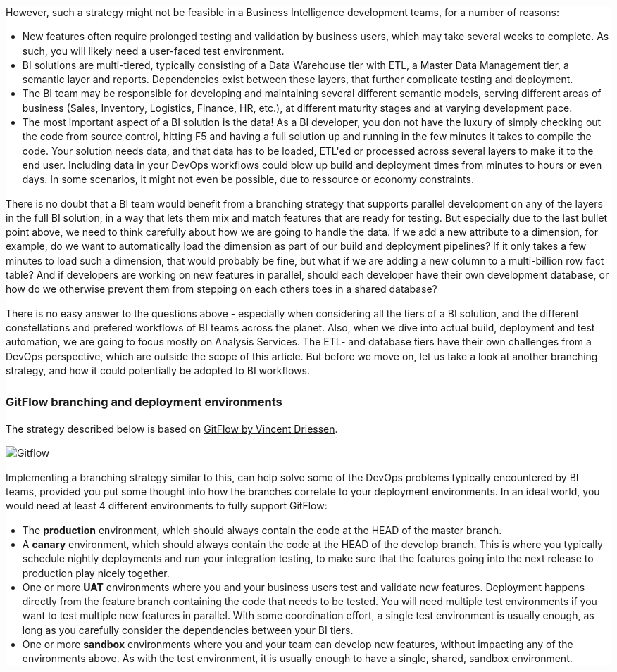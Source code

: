 However, such a strategy might not be feasible in a Business Intelligence development teams, for a number of reasons:

- New features often require prolonged testing and validation by business users, which may take several weeks to complete. As such, you will likely need a user-faced test environment.
- BI solutions are multi-tiered, typically consisting of a Data Warehouse tier with ETL, a Master Data Management tier, a semantic layer and reports. Dependencies exist between these layers, that further complicate testing and deployment.
- The BI team may be responsible for developing and maintaining several different semantic models, serving different areas of business (Sales, Inventory, Logistics, Finance, HR, etc.), at different maturity stages and at varying development pace.
- The most important aspect of a BI solution is the data! As a BI developer, you don not have the luxury of simply checking out the code from source control, hitting F5 and having a full solution up and running in the few minutes it takes to compile the code. Your solution needs data, and that data has to be loaded, ETL'ed or processed across several layers to make it to the end user. Including data in your DevOps workflows could blow up build and deployment times from minutes to hours or even days. In some scenarios, it might not even be possible, due to ressource or economy constraints.

There is no doubt that a BI team would benefit from a branching strategy that supports parallel development on any of the layers in the full BI solution, in a way that lets them mix and match features that are ready for testing. But especially due to the last bullet point above, we need to think carefully about how we are going to handle the data. If we add a new attribute to a dimension, for example, do we want to automatically load the dimension as part of our build and deployment pipelines? If it only takes a few minutes to load such a dimension, that would probably be fine, but what if we are adding a new column to a multi-billion row fact table? And if developers are working on new features in parallel, should each developer have their own development database, or how do we otherwise prevent them from stepping on each others toes in a shared database?

There is no easy answer to the questions above - especially when considering all the tiers of a BI solution, and the different constellations and prefered workflows of BI teams across the planet. Also, when we dive into actual build, deployment and test automation, we are going to focus mostly on Analysis Services. The ETL- and database tiers have their own challenges from a DevOps perspective, which are outside the scope of this article. But before we move on, let us take a look at another branching strategy, and how it could potentially be adopted to BI workflows.

### GitFlow branching and deployment environments

The strategy described below is based on [GitFlow by Vincent Driessen](https://nvie.com/posts/a-successful-git-branching-model/).

![Gitflow](~/images/gitflow.png)

Implementing a branching strategy similar to this, can help solve some of the DevOps problems typically encountered by BI teams, provided you put some thought into how the branches correlate to your deployment environments. In an ideal world, you would need at least 4 different environments to fully support GitFlow:

- The **production** environment, which should always contain the code at the HEAD of the master branch.
- A **canary** environment, which should always contain the code at the HEAD of the develop branch. This is where you typically schedule nightly deployments and run your integration testing, to make sure that the features going into the next release to production play nicely together.
- One or more **UAT** environments where you and your business users test and validate new features. Deployment happens directly from the feature branch containing the code that needs to be tested. You will need multiple test environments if you want to test multiple new features in parallel. With some coordination effort, a single test environment is usually enough, as long as you carefully consider the dependencies between your BI tiers.
- One or more **sandbox** environments where you and your team can develop new features, without impacting any of the environments above. As with the test environment, it is usually enough to have a single, shared, sandbox environment.
